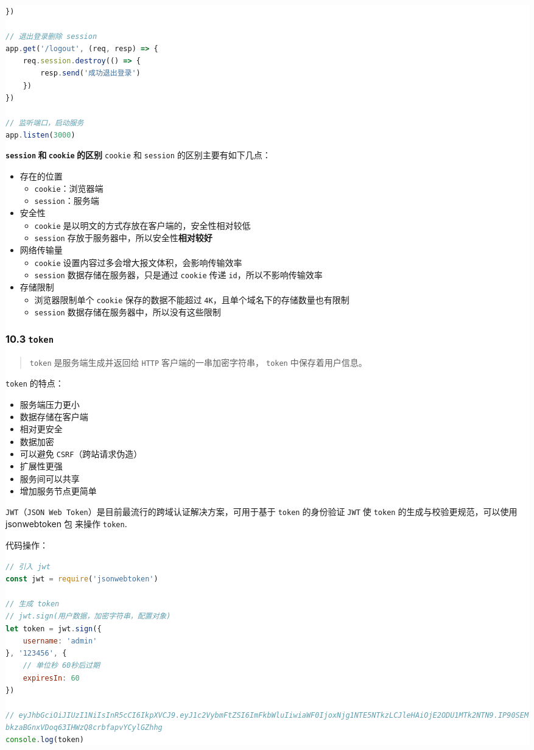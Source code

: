 ```JavaScript
})

// 退出登录删除 session
app.get('/logout', (req, resp) => {
    req.session.destroy(() => {
        resp.send('成功退出登录')
    })
})

// 监听端口，启动服务
app.listen(3000)

```

**`session` 和 `cookie` 的区别**
`cookie` 和 `session` 的区别主要有如下几点：

- 存在的位置
  - `cookie`：浏览器端
  - `session`：服务端
- 安全性
  - `cookie` 是以明文的方式存放在客户端的，安全性相对较低
  - `session` 存放于服务器中，所以安全性**相对较好**
- 网络传输量
  - `cookie` 设置内容过多会增大报文体积，会影响传输效率
  - `session` 数据存储在服务器，只是通过 `cookie` 传递 `id`，所以不影响传输效率
- 存储限制
  - 浏览器限制单个 `cookie` 保存的数据不能超过 `4K`，且单个域名下的存储数量也有限制
  - `session` 数据存储在服务器中，所以没有这些限制

### 10.3 `token`

> `token` 是服务端生成并返回给 `HTTP` 客户端的一串加密字符串， `token` 中保存着用户信息。

`token` 的特点：

- 服务端压力更小
- 数据存储在客户端
- 相对更安全
- 数据加密
- 可以避免 `CSRF`（跨站请求伪造）
- 扩展性更强
- 服务间可以共享
- 增加服务节点更简单

`JWT`（`JSON Web Token`）是目前最流行的跨域认证解决方案，可用于基于 `token` 的身份验证
`JWT` 使 `token` 的生成与校验更规范，可以使用 jsonwebtoken 包 来操作 `token`.

代码操作：

```JavaScript
// 引入 jwt
const jwt = require('jsonwebtoken')

// 生成 token
// jwt.sign(用户数据，加密字符串，配置对象)
let token = jwt.sign({
    username: 'admin'
}, '123456', {
    // 单位秒 60秒后过期
    expiresIn: 60
})

// eyJhbGciOiJIUzI1NiIsInR5cCI6IkpXVCJ9.eyJ1c2VybmFtZSI6ImFkbWluIiwiaWF0IjoxNjg1NTE5NTkzLCJleHAiOjE2ODU1MTk2NTN9.IP90SEMbkzaBGnxVDoq63IHWzQ8crbfapvYCylGZhhg
console.log(token)
```